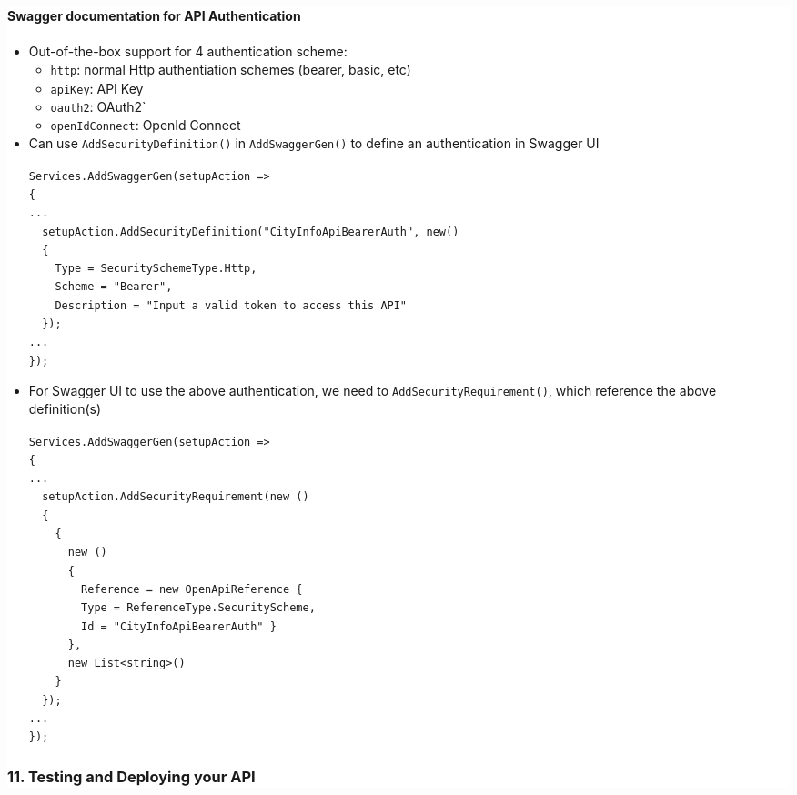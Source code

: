 #### Swagger documentation for API Authentication
  - Out-of-the-box support for 4 authentication scheme:
    - `http`: normal Http authentiation schemes (bearer, basic, etc)
    - `apiKey`: API Key
    - `oauth2`: OAuth2`
    - `openIdConnect`: OpenId Connect
  - Can use `AddSecurityDefinition()` in `AddSwaggerGen()` to define an authentication in Swagger UI
    ```
    Services.AddSwaggerGen(setupAction =>
    {
    ...
      setupAction.AddSecurityDefinition("CityInfoApiBearerAuth", new()
      {
        Type = SecuritySchemeType.Http,
        Scheme = "Bearer",
        Description = "Input a valid token to access this API"
      });
    ...
    });
    ```
  - For Swagger UI to use the above authentication, we need to `AddSecurityRequirement()`, which reference the above definition(s)
    ```
    Services.AddSwaggerGen(setupAction =>
    {
    ...
      setupAction.AddSecurityRequirement(new ()
      {
        {
          new ()
          {
            Reference = new OpenApiReference {
            Type = ReferenceType.SecurityScheme,
            Id = "CityInfoApiBearerAuth" }
          }, 
          new List<string>() 
        }
      });
    ...
    });
    ```


### 11. Testing and Deploying your API
